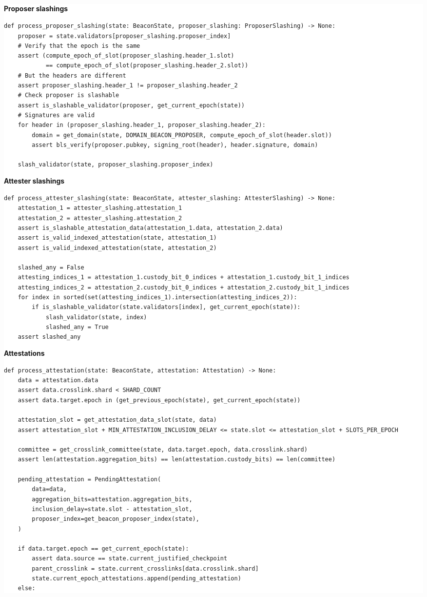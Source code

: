 **Proposer slashings**

```text
def process_proposer_slashing(state: BeaconState, proposer_slashing: ProposerSlashing) -> None:
    proposer = state.validators[proposer_slashing.proposer_index]
    # Verify that the epoch is the same
    assert (compute_epoch_of_slot(proposer_slashing.header_1.slot)
            == compute_epoch_of_slot(proposer_slashing.header_2.slot))
    # But the headers are different
    assert proposer_slashing.header_1 != proposer_slashing.header_2
    # Check proposer is slashable
    assert is_slashable_validator(proposer, get_current_epoch(state))
    # Signatures are valid
    for header in (proposer_slashing.header_1, proposer_slashing.header_2):
        domain = get_domain(state, DOMAIN_BEACON_PROPOSER, compute_epoch_of_slot(header.slot))
        assert bls_verify(proposer.pubkey, signing_root(header), header.signature, domain)

    slash_validator(state, proposer_slashing.proposer_index)
```

**Attester slashings**

```text
def process_attester_slashing(state: BeaconState, attester_slashing: AttesterSlashing) -> None:
    attestation_1 = attester_slashing.attestation_1
    attestation_2 = attester_slashing.attestation_2
    assert is_slashable_attestation_data(attestation_1.data, attestation_2.data)
    assert is_valid_indexed_attestation(state, attestation_1)
    assert is_valid_indexed_attestation(state, attestation_2)

    slashed_any = False
    attesting_indices_1 = attestation_1.custody_bit_0_indices + attestation_1.custody_bit_1_indices
    attesting_indices_2 = attestation_2.custody_bit_0_indices + attestation_2.custody_bit_1_indices
    for index in sorted(set(attesting_indices_1).intersection(attesting_indices_2)):
        if is_slashable_validator(state.validators[index], get_current_epoch(state)):
            slash_validator(state, index)
            slashed_any = True
    assert slashed_any
```

**Attestations**

```text
def process_attestation(state: BeaconState, attestation: Attestation) -> None:
    data = attestation.data
    assert data.crosslink.shard < SHARD_COUNT
    assert data.target.epoch in (get_previous_epoch(state), get_current_epoch(state))

    attestation_slot = get_attestation_data_slot(state, data)
    assert attestation_slot + MIN_ATTESTATION_INCLUSION_DELAY <= state.slot <= attestation_slot + SLOTS_PER_EPOCH

    committee = get_crosslink_committee(state, data.target.epoch, data.crosslink.shard)
    assert len(attestation.aggregation_bits) == len(attestation.custody_bits) == len(committee)

    pending_attestation = PendingAttestation(
        data=data,
        aggregation_bits=attestation.aggregation_bits,
        inclusion_delay=state.slot - attestation_slot,
        proposer_index=get_beacon_proposer_index(state),
    )

    if data.target.epoch == get_current_epoch(state):
        assert data.source == state.current_justified_checkpoint
        parent_crosslink = state.current_crosslinks[data.crosslink.shard]
        state.current_epoch_attestations.append(pending_attestation)
    else:
```